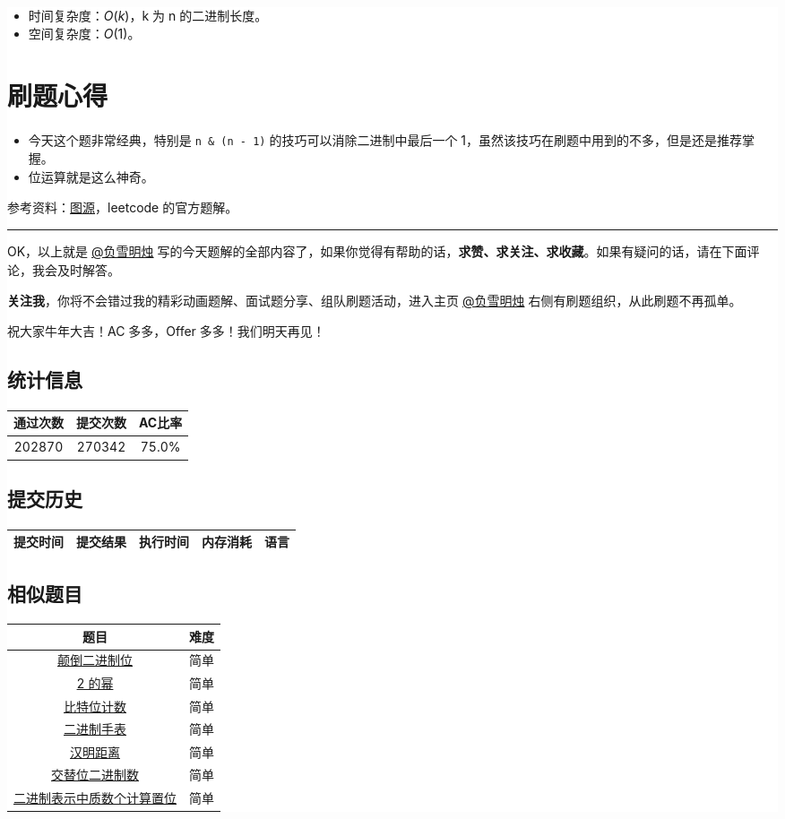 
- 时间复杂度：$O(k)$，k 为 n 的二进制长度。
- 空间复杂度：$O(1)$。

# 刷题心得


- 今天这个题非常经典，特别是 `n & (n - 1)` 的技巧可以消除二进制中最后一个 1，虽然该技巧在刷题中用到的不多，但是还是推荐掌握。
- 位运算就是这么神奇。

参考资料：[图源](https://leetcode.com/problems/number-of-1-bits/solution/)，leetcode 的官方题解。

-----


OK，以上就是 [@负雪明烛](https://leetcode-cn.com/u/fuxuemingzhu/) 写的今天题解的全部内容了，如果你觉得有帮助的话，**求赞、求关注、求收藏**。如果有疑问的话，请在下面评论，我会及时解答。


**关注我**，你将不会错过我的精彩动画题解、面试题分享、组队刷题活动，进入主页 [@负雪明烛](https://leetcode-cn.com/u/fuxuemingzhu/) 右侧有刷题组织，从此刷题不再孤单。


祝大家牛年大吉！AC 多多，Offer 多多！我们明天再见！

## 统计信息
| 通过次数 | 提交次数 | AC比率 |
| :------: | :------: | :------: |
|    202870    |    270342    |   75.0%   |

## 提交历史
| 提交时间 | 提交结果 | 执行时间 |  内存消耗  | 语言 |
| :------: | :------: | :------: | :--------: | :--------: |


## 相似题目
|                             题目                             | 难度 |
| :----------------------------------------------------------: | :---------: |
| [颠倒二进制位](https://leetcode-cn.com/problems/reverse-bits/) | 简单|
| [2 的幂](https://leetcode-cn.com/problems/power-of-two/) | 简单|
| [比特位计数](https://leetcode-cn.com/problems/counting-bits/) | 简单|
| [二进制手表](https://leetcode-cn.com/problems/binary-watch/) | 简单|
| [汉明距离](https://leetcode-cn.com/problems/hamming-distance/) | 简单|
| [交替位二进制数](https://leetcode-cn.com/problems/binary-number-with-alternating-bits/) | 简单|
| [二进制表示中质数个计算置位](https://leetcode-cn.com/problems/prime-number-of-set-bits-in-binary-representation/) | 简单|
